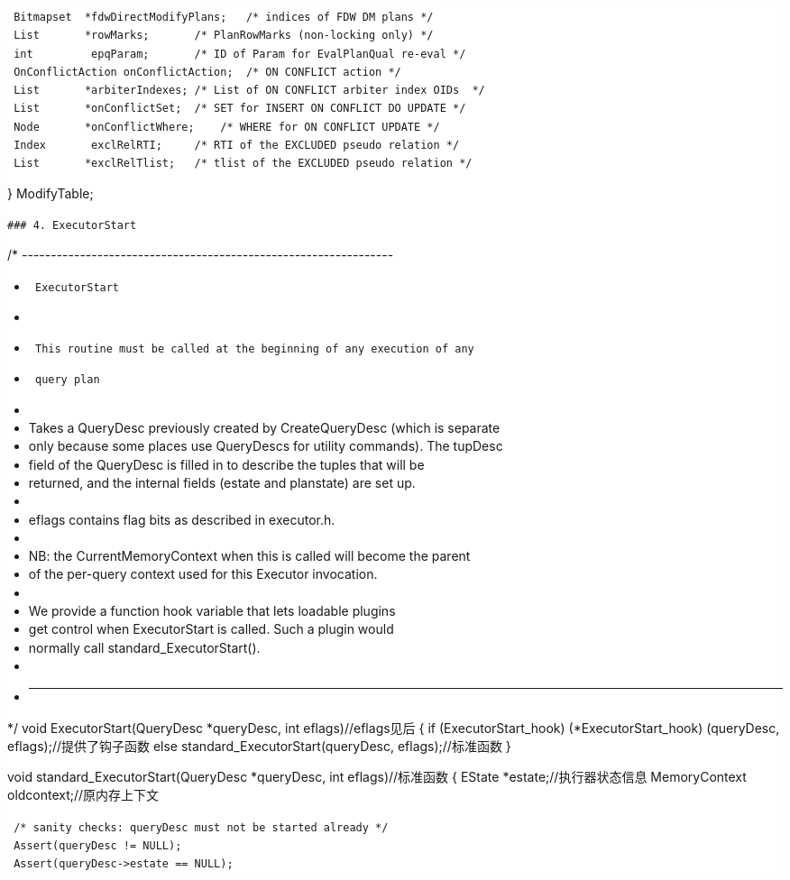      Bitmapset  *fdwDirectModifyPlans;   /* indices of FDW DM plans */
     List       *rowMarks;       /* PlanRowMarks (non-locking only) */
     int         epqParam;       /* ID of Param for EvalPlanQual re-eval */
     OnConflictAction onConflictAction;  /* ON CONFLICT action */
     List       *arbiterIndexes; /* List of ON CONFLICT arbiter index OIDs  */
     List       *onConflictSet;  /* SET for INSERT ON CONFLICT DO UPDATE */
     Node       *onConflictWhere;    /* WHERE for ON CONFLICT UPDATE */
     Index       exclRelRTI;     /* RTI of the EXCLUDED pseudo relation */
     List       *exclRelTlist;   /* tlist of the EXCLUDED pseudo relation */
 } ModifyTable;
```
### 4. ExecutorStart
```
 /* ----------------------------------------------------------------
  *      ExecutorStart
  *
  *      This routine must be called at the beginning of any execution of any
  *      query plan
  *
  * Takes a QueryDesc previously created by CreateQueryDesc (which is separate
  * only because some places use QueryDescs for utility commands).  The tupDesc
  * field of the QueryDesc is filled in to describe the tuples that will be
  * returned, and the internal fields (estate and planstate) are set up.
  *
  * eflags contains flag bits as described in executor.h.
  *
  * NB: the CurrentMemoryContext when this is called will become the parent
  * of the per-query context used for this Executor invocation.
  *
  * We provide a function hook variable that lets loadable plugins
  * get control when ExecutorStart is called.  Such a plugin would
  * normally call standard_ExecutorStart().
  *
  * ----------------------------------------------------------------
  */
 void
 ExecutorStart(QueryDesc *queryDesc, int eflags)//eflags见后
 {
     if (ExecutorStart_hook)
         (*ExecutorStart_hook) (queryDesc, eflags);//提供了钩子函数
     else
         standard_ExecutorStart(queryDesc, eflags);//标准函数
 }
 
 void
 standard_ExecutorStart(QueryDesc *queryDesc, int eflags)//标准函数
 {
     EState     *estate;//执行器状态信息
     MemoryContext oldcontext;//原内存上下文
 
     /* sanity checks: queryDesc must not be started already */
     Assert(queryDesc != NULL);
     Assert(queryDesc->estate == NULL);
 
